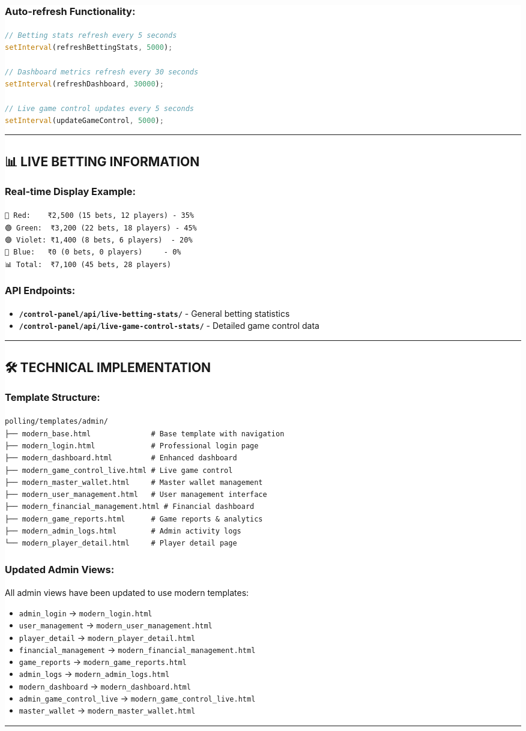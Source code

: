 ### **Auto-refresh Functionality:**
```javascript
// Betting stats refresh every 5 seconds
setInterval(refreshBettingStats, 5000);

// Dashboard metrics refresh every 30 seconds  
setInterval(refreshDashboard, 30000);

// Live game control updates every 5 seconds
setInterval(updateGameControl, 5000);
```

---

## 📊 **LIVE BETTING INFORMATION**

### **Real-time Display Example:**
```
🔴 Red:    ₹2,500 (15 bets, 12 players) - 35%
🟢 Green:  ₹3,200 (22 bets, 18 players) - 45%  
🟣 Violet: ₹1,400 (8 bets, 6 players)  - 20%
🔵 Blue:   ₹0 (0 bets, 0 players)     - 0%
📊 Total:  ₹7,100 (45 bets, 28 players)
```

### **API Endpoints:**
- **`/control-panel/api/live-betting-stats/`** - General betting statistics
- **`/control-panel/api/live-game-control-stats/`** - Detailed game control data

---

## 🛠️ **TECHNICAL IMPLEMENTATION**

### **Template Structure:**
```
polling/templates/admin/
├── modern_base.html              # Base template with navigation
├── modern_login.html             # Professional login page
├── modern_dashboard.html         # Enhanced dashboard
├── modern_game_control_live.html # Live game control
├── modern_master_wallet.html     # Master wallet management
├── modern_user_management.html   # User management interface
├── modern_financial_management.html # Financial dashboard
├── modern_game_reports.html      # Game reports & analytics
├── modern_admin_logs.html        # Admin activity logs
└── modern_player_detail.html     # Player detail page
```

### **Updated Admin Views:**
All admin views have been updated to use modern templates:
- `admin_login` → `modern_login.html`
- `user_management` → `modern_user_management.html`
- `player_detail` → `modern_player_detail.html`
- `financial_management` → `modern_financial_management.html`
- `game_reports` → `modern_game_reports.html`
- `admin_logs` → `modern_admin_logs.html`
- `modern_dashboard` → `modern_dashboard.html`
- `admin_game_control_live` → `modern_game_control_live.html`
- `master_wallet` → `modern_master_wallet.html`

---